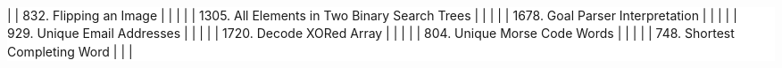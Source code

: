 |                                                                                                                                                                                                                                                                                                     | 832\. Flipping an Image                                                                                   |                                                 |                           |
|                                                                                                                                                                                                                                                                                                     | 1305. All Elements in Two Binary Search Trees                                                             |                                                 |                           |
|                                                                                                                                                                                                                                                                                                     | 1678\. Goal Parser Interpretation                                                                         |                                                 |                           |
|                                                                                                                                                                                                                                                                                                     | 929. Unique Email Addresses                                                                               |                                                 |                           |
|                                                                                                                                                                                                                                                                                                     | 1720. Decode XORed Array                                                                                  |                                                 |                           |
|                                                                                                                                                                                                                                                                                                     | 804. Unique Morse Code Words                                                                              |                                                 |                           |
|                                                                                                                                                                                                                                                                                                     | 748. Shortest Completing Word                                                                             |                                                 |                           |